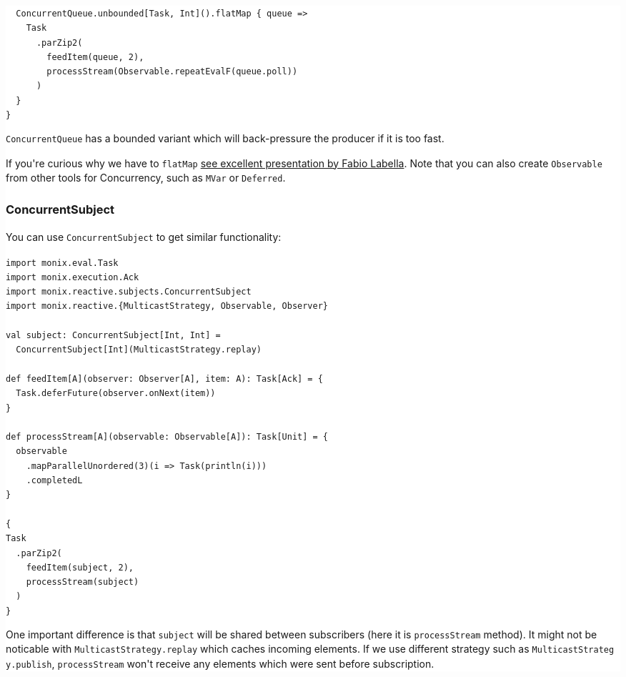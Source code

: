 ```tut:silent
  ConcurrentQueue.unbounded[Task, Int]().flatMap { queue =>
    Task
      .parZip2(
        feedItem(queue, 2),
        processStream(Observable.repeatEvalF(queue.poll))
      )
  }
}
```

`ConcurrentQueue` has a bounded variant which will back-pressure the producer if it is too fast.

If you're curious why we have to `flatMap` [see excellent presentation by Fabio Labella](https://vimeo.com/294736344).
Note that you can also create `Observable` from other tools for Concurrency, such as `MVar` or `Deferred`.

### ConcurrentSubject

You can use `ConcurrentSubject` to get similar functionality:

```tut:silent
import monix.eval.Task
import monix.execution.Ack
import monix.reactive.subjects.ConcurrentSubject
import monix.reactive.{MulticastStrategy, Observable, Observer}

val subject: ConcurrentSubject[Int, Int] =
  ConcurrentSubject[Int](MulticastStrategy.replay)

def feedItem[A](observer: Observer[A], item: A): Task[Ack] = {
  Task.deferFuture(observer.onNext(item))
}

def processStream[A](observable: Observable[A]): Task[Unit] = {
  observable
    .mapParallelUnordered(3)(i => Task(println(i)))
    .completedL
}

{
Task
  .parZip2(
    feedItem(subject, 2),
    processStream(subject)
  )
}
```

One important difference is that `subject` will be shared between subscribers (here it is `processStream` method).
It might not be noticable with `MulticastStrategy.replay` which caches incoming elements. 
If we use different strategy such as `MulticastStrategy.publish`, `processStream` won't receive any elements which were sent before subscription.
